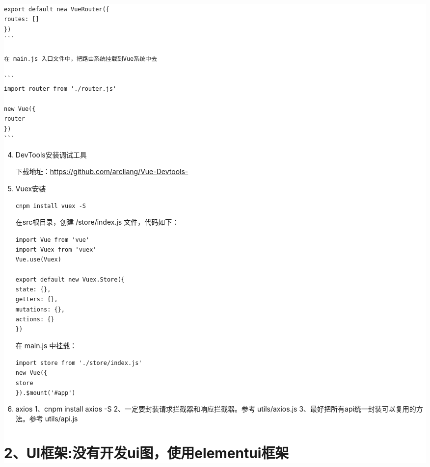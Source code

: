     export default new VueRouter({
    routes: []
    })
    ```

    在 main.js 入口文件中，把路由系统挂载到Vue系统中去

    ```
    import router from './router.js'
    
    new Vue({
    router
    })
    ```

  4. DevTools安装调试工具

     下载地址：https://github.com/arcliang/Vue-Devtools-


  5. Vuex安装

     ```
     cnpm install vuex -S
     ```

     在src根目录，创建 /store/index.js 文件，代码如下：

     ```
     import Vue from 'vue'
     import Vuex from 'vuex'
     Vue.use(Vuex)
     
     export default new Vuex.Store({
     state: {},
     getters: {},
     mutations: {},
     actions: {}
     })
     ```

     在 main.js 中挂载：

     ```
     import store from './store/index.js'
     new Vue({
     store
     }).$mount('#app')
     ```

  6. axios
     1、cnpm install axios -S
     2、一定要封装请求拦截器和响应拦截器。参考 utils/axios.js
     3、最好把所有api统一封装可以复用的方法。参考 utils/api.js

# 2、UI框架:没有开发ui图，使用elementui框架
